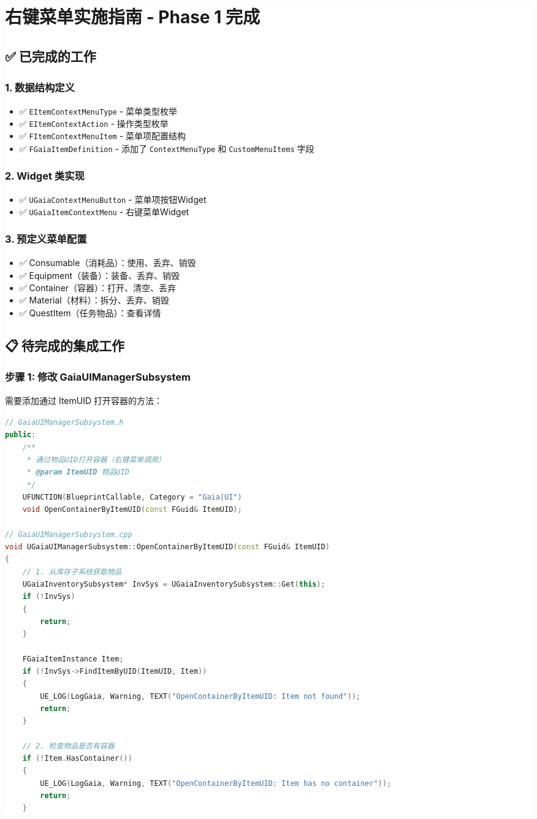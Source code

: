 # 右键菜单实施指南 - Phase 1 完成

## ✅ 已完成的工作

### 1. 数据结构定义
- ✅ `EItemContextMenuType` - 菜单类型枚举
- ✅ `EItemContextAction` - 操作类型枚举
- ✅ `FItemContextMenuItem` - 菜单项配置结构
- ✅ `FGaiaItemDefinition` - 添加了 `ContextMenuType` 和 `CustomMenuItems` 字段

### 2. Widget 类实现
- ✅ `UGaiaContextMenuButton` - 菜单项按钮Widget
- ✅ `UGaiaItemContextMenu` - 右键菜单Widget

### 3. 预定义菜单配置
- ✅ Consumable（消耗品）：使用、丢弃、销毁
- ✅ Equipment（装备）：装备、丢弃、销毁
- ✅ Container（容器）：打开、清空、丢弃
- ✅ Material（材料）：拆分、丢弃、销毁
- ✅ QuestItem（任务物品）：查看详情

## 📋 待完成的集成工作

### 步骤 1: 修改 GaiaUIManagerSubsystem

需要添加通过 ItemUID 打开容器的方法：

```cpp
// GaiaUIManagerSubsystem.h
public:
	/**
	 * 通过物品UID打开容器（右键菜单调用）
	 * @param ItemUID 物品UID
	 */
	UFUNCTION(BlueprintCallable, Category = "Gaia|UI")
	void OpenContainerByItemUID(const FGuid& ItemUID);

// GaiaUIManagerSubsystem.cpp
void UGaiaUIManagerSubsystem::OpenContainerByItemUID(const FGuid& ItemUID)
{
	// 1. 从库存子系统获取物品
	UGaiaInventorySubsystem* InvSys = UGaiaInventorySubsystem::Get(this);
	if (!InvSys)
	{
		return;
	}

	FGaiaItemInstance Item;
	if (!InvSys->FindItemByUID(ItemUID, Item))
	{
		UE_LOG(LogGaia, Warning, TEXT("OpenContainerByItemUID: Item not found"));
		return;
	}

	// 2. 检查物品是否有容器
	if (!Item.HasContainer())
	{
		UE_LOG(LogGaia, Warning, TEXT("OpenContainerByItemUID: Item has no container"));
		return;
	}

```